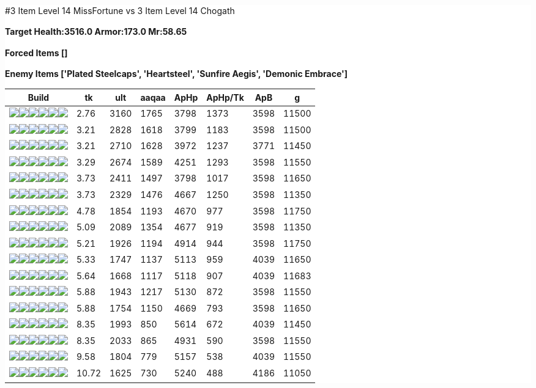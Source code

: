 













































#3 Item Level 14 MissFortune vs 3 Item Level 14 Chogath

**Target Health:3516.0 Armor:173.0 Mr:58.65**


**Forced Items []**


**Enemy Items ['Plated Steelcaps', 'Heartsteel', 'Sunfire Aegis', 'Demonic Embrace']**




Build | tk | ult | aaqaa |ApHp | ApHp/Tk | ApB | g
-|-|-|-|-|-|-|-
![](/item/3153.png)![](/item/3036.png)![](/item/3142.png)![](/item/1055.png)![](/item/1038.png)![](/item/1036.png)|2.76|3160|1765|3798|1373|3598|11500
![](/item/3153.png)![](/item/3033.png)![](/item/3142.png)![](/item/1055.png)![](/item/1038.png)![](/item/1036.png)|3.21|2828|1618|3799|1183|3598|11500
![](/item/3153.png)![](/item/3036.png)![](/item/6692.png)![](/item/1001.png)![](/item/1055.png)![](/item/1038.png)|3.21|2710|1628|3972|1237|3771|11450
![](/item/3153.png)![](/item/3036.png)![](/item/3072.png)![](/item/1001.png)![](/item/1055.png)![](/item/1038.png)|3.29|2674|1589|4251|1293|3598|11550
![](/item/3153.png)![](/item/3036.png)![](/item/6333.png)![](/item/1001.png)![](/item/1055.png)![](/item/1038.png)|3.73|2411|1497|3798|1017|3598|11650
![](/item/3153.png)![](/item/3036.png)![](/item/3026.png)![](/item/1001.png)![](/item/1055.png)![](/item/1038.png)|3.73|2329|1476|4667|1250|3598|11350
![](/item/3153.png)![](/item/6675.png)![](/item/3026.png)![](/item/1001.png)![](/item/1055.png)![](/item/1038.png)|4.78|1854|1193|4670|977|3598|11750
![](/item/3153.png)![](/item/3033.png)![](/item/3026.png)![](/item/1001.png)![](/item/1055.png)![](/item/1038.png)|5.09|2089|1354|4677|919|3598|11350
![](/item/3153.png)![](/item/3074.png)![](/item/3026.png)![](/item/1001.png)![](/item/1055.png)![](/item/1038.png)|5.21|1926|1194|4914|944|3598|11750
![](/item/3153.png)![](/item/3026.png)![](/item/6631.png)![](/item/1001.png)![](/item/1055.png)![](/item/1038.png)|5.33|1747|1137|5113|959|4039|11650
![](/item/3153.png)![](/item/3026.png)![](/item/3078.png)![](/item/1001.png)![](/item/1055.png)![](/item/1038.png)|5.64|1668|1117|5118|907|4039|11683
![](/item/3153.png)![](/item/3072.png)![](/item/3026.png)![](/item/1001.png)![](/item/1055.png)![](/item/1038.png)|5.88|1943|1217|5130|872|3598|11550
![](/item/3153.png)![](/item/3026.png)![](/item/6333.png)![](/item/1001.png)![](/item/1055.png)![](/item/1038.png)|5.88|1754|1150|4669|793|3598|11650
![](/item/3072.png)![](/item/3026.png)![](/item/6630.png)![](/item/1001.png)![](/item/1055.png)![](/item/1038.png)|8.35|1993|850|5614|672|4039|11450
![](/item/3072.png)![](/item/3026.png)![](/item/6333.png)![](/item/1001.png)![](/item/1055.png)![](/item/1038.png)|8.35|2033|865|4931|590|3598|11550
![](/item/6630.png)![](/item/3026.png)![](/item/6333.png)![](/item/1001.png)![](/item/1055.png)![](/item/1038.png)|9.58|1804|779|5157|538|4039|11550
![](/item/6333.png)![](/item/3026.png)![](/item/3071.png)![](/item/1001.png)![](/item/1053.png)![](/item/1055.png)|10.72|1625|730|5240|488|4186|11050